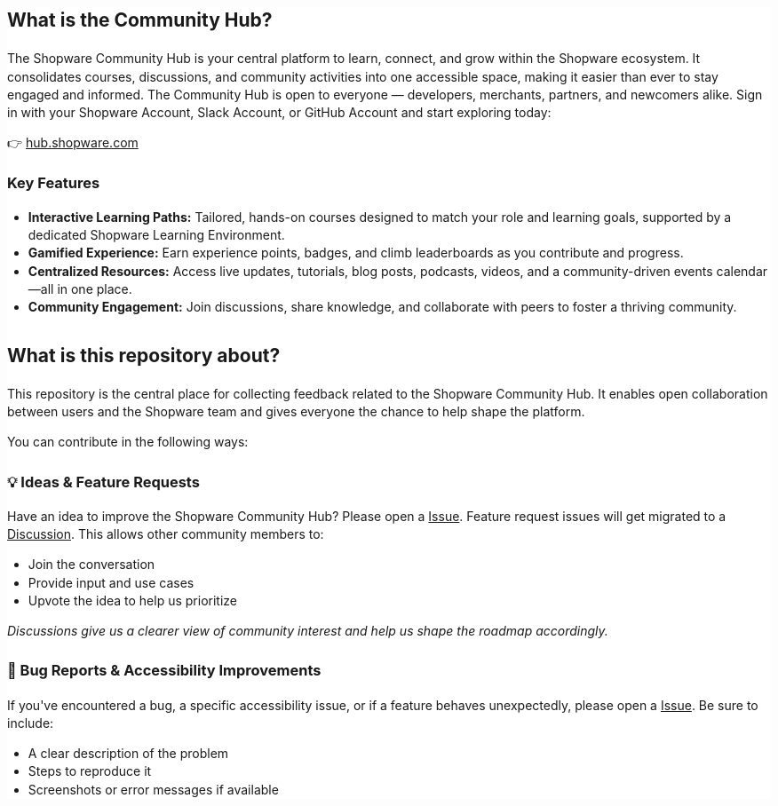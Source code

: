 </div>

## What is the Community Hub?

The Shopware Community Hub is your central platform to learn, connect, and grow within the Shopware ecosystem. It consolidates courses, discussions, and community activities into one accessible space, making it easier than ever to stay engaged and informed. The Community Hub is open to everyone — developers, merchants, partners, and newcomers alike. Sign in with your Shopware Account, Slack Account, or GitHub Account and start exploring today:

👉 <a href="https://hub.shopware.com" target="_blank" rel="noopener noreferrer">hub.shopware.com</a>

### Key Features

* **Interactive Learning Paths:** Tailored, hands-on courses designed to match your role and learning goals, supported by a dedicated Shopware Learning Environment. 
* **Gamified Experience:** Earn experience points, badges, and climb leaderboards as you contribute and progress.
* **Centralized Resources:** Access live updates, tutorials, blog posts, podcasts, videos, and a community-driven events calendar—all in one place.
* **Community Engagement:** Join discussions, share knowledge, and collaborate with peers to foster a thriving community.


## What is this repository about?

This repository is the central place for collecting feedback related to the Shopware Community Hub. It enables open collaboration between users and the Shopware team and gives everyone the chance to help shape the platform.

You can contribute in the following ways:

### 💡 Ideas & Feature Requests

Have an idea to improve the Shopware Community Hub?
Please open a [Issue](https://github.com/shopware/community-hub-feedback/issues). Feature request issues will get migrated to a [Discussion](https://github.com/shopware/community-hub-feedback/discussions/categories/ideas-feature-requests). This allows other community members to:

* Join the conversation
* Provide input and use cases
* Upvote the idea to help us prioritize

*Discussions give us a clearer view of community interest and help us shape the roadmap accordingly.*

### 🐞 Bug Reports & Accessibility Improvements

If you've encountered a bug, a specific accessibility issue, or if a feature behaves unexpectedly, please open a [Issue](https://github.com/shopware/community-hub-feedback/issues). Be sure to include:

* A clear description of the problem
* Steps to reproduce it
* Screenshots or error messages if available
